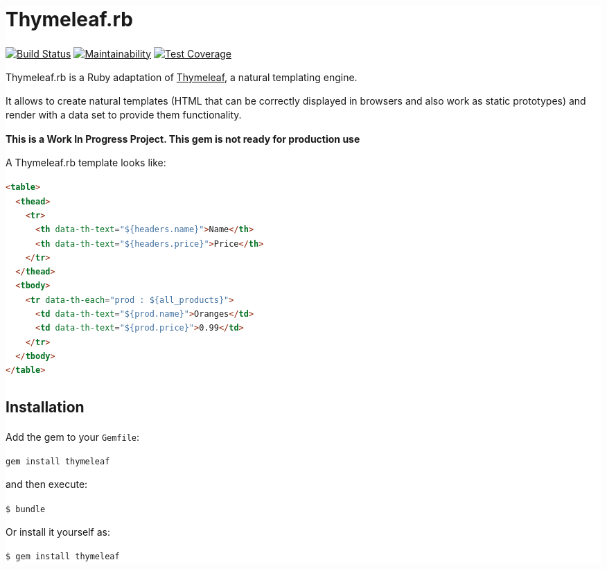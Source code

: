 # Thymeleaf.rb

[![Build Status](https://travis-ci.org/trabe/thymeleaf-rb.svg)](https://travis-ci.org/trabe/thymeleaf-rb)
[![Maintainability](https://api.codeclimate.com/v1/badges/25678ac70201ee786395/maintainability)](https://codeclimate.com/github/prometeogod/thymeleaf-rb/maintainability)
[![Test Coverage](https://api.codeclimate.com/v1/badges/25678ac70201ee786395/test_coverage)](https://codeclimate.com/github/prometeogod/thymeleaf-rb/test_coverage)


Thymeleaf.rb is a Ruby adaptation of [Thymeleaf](http://www.thymeleaf.org), a natural templating engine.

It allows to create natural templates (HTML that can be correctly displayed in browsers and also work as static prototypes) and render with a data set to provide them functionality.

**This is a Work In Progress Project. This gem is not ready for production use**

A Thymeleaf.rb template looks like:

```html
<table>
  <thead>
    <tr>
      <th data-th-text="${headers.name}">Name</th>
      <th data-th-text="${headers.price}">Price</th>
    </tr>
  </thead>
  <tbody>
    <tr data-th-each="prod : ${all_products}">
      <td data-th-text="${prod.name}">Oranges</td>
      <td data-th-text="${prod.price}">0.99</td>
    </tr>
  </tbody>
</table>
```


## Installation

Add the gem to your `Gemfile`:

```shell
gem install thymeleaf
```

and then execute:
```shell
$ bundle
```

Or install it yourself as:
```shell
$ gem install thymeleaf
```
